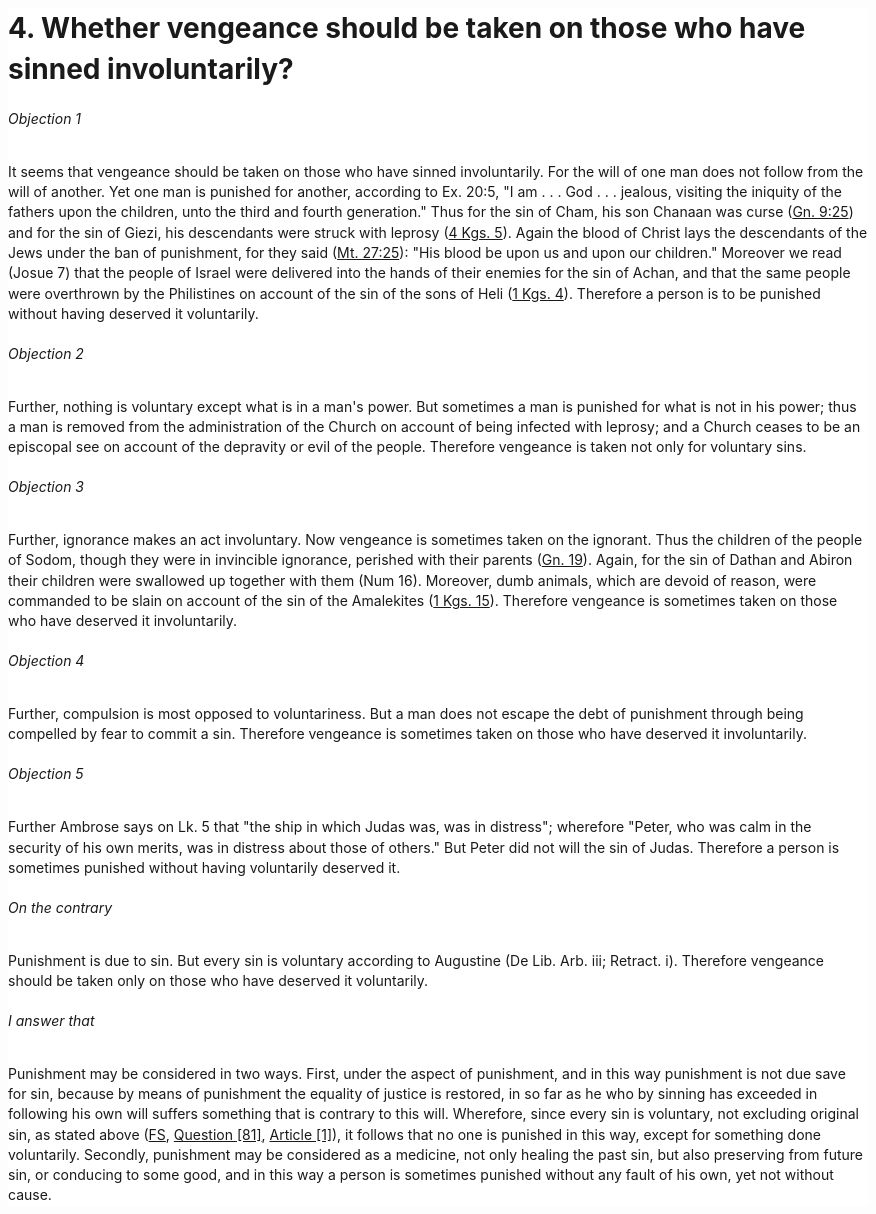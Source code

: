 


# 4. Whether vengeance should be taken on those who have sinned involuntarily? 

###### Objection 1
It seems that vengeance should be taken on those who have sinned involuntarily. For the will of one man does not follow from the will of another. Yet one man is punished for another, according to Ex. 20:5, "I am . . . God . . . jealous, visiting the iniquity of the fathers upon the children, unto the third and fourth generation." Thus for the sin of Cham, his son Chanaan was curse ([Gn. 9:25](http://bible.gospelcom.net/bible?Gn++9:25)) and for the sin of Giezi, his descendants were struck with leprosy ([4 Kgs. 5](http://bible.gospelcom.net/bible?2+Kgs++5)). Again the blood of Christ lays the descendants of the Jews under the ban of punishment, for they said ([Mt. 27:25](http://bible.gospelcom.net/bible?Mt++27:25)): "His blood be upon us and upon our children." Moreover we read (Josue 7) that the people of Israel were delivered into the hands of their enemies for the sin of Achan, and that the same people were overthrown by the Philistines on account of the sin of the sons of Heli ([1 Kgs. 4](http://bible.gospelcom.net/bible?1+Sam++4)). Therefore a person is to be punished without having deserved it voluntarily.  

###### Objection 2
Further, nothing is voluntary except what is in a man's power. But sometimes a man is punished for what is not in his power; thus a man is removed from the administration of the Church on account of being infected with leprosy; and a Church ceases to be an episcopal see on account of the depravity or evil of the people. Therefore vengeance is taken not only for voluntary sins.  

###### Objection 3
Further, ignorance makes an act involuntary. Now vengeance is sometimes taken on the ignorant. Thus the children of the people of Sodom, though they were in invincible ignorance, perished with their parents ([Gn. 19](http://bible.gospelcom.net/bible?Gn++19)). Again, for the sin of Dathan and Abiron their children were swallowed up together with them (Num 16). Moreover, dumb animals, which are devoid of reason, were commanded to be slain on account of the sin of the Amalekites ([1 Kgs. 15](http://bible.gospelcom.net/bible?1+Sam++15)). Therefore vengeance is sometimes taken on those who have deserved it involuntarily.  

###### Objection 4
Further, compulsion is most opposed to voluntariness. But a man does not escape the debt of punishment through being compelled by fear to commit a sin. Therefore vengeance is sometimes taken on those who have deserved it involuntarily.  

###### Objection 5
Further Ambrose says on Lk. 5 that "the ship in which Judas was, was in distress"; wherefore "Peter, who was calm in the security of his own merits, was in distress about those of others." But Peter did not will the sin of Judas. Therefore a person is sometimes punished without having voluntarily deserved it.  

###### On the contrary
Punishment is due to sin. But every sin is voluntary according to Augustine (De Lib. Arb. iii; Retract. i). Therefore vengeance should be taken only on those who have deserved it voluntarily.  

###### I answer that
Punishment may be considered in two ways. First, under the aspect of punishment, and in this way punishment is not due save for sin, because by means of punishment the equality of justice is restored, in so far as he who by sinning has exceeded in following his own will suffers something that is contrary to this will. Wherefore, since every sin is voluntary, not excluding original sin, as stated above ([FS](../FS.html), [Question \[81\]](../FS/FS081.html#FSQ81OUTP1), [Article \[1\]](../FS/FS081.html#FSQ81A1THEP1)), it follows that no one is punished in this way, except for something done voluntarily. Secondly, punishment may be considered as a medicine, not only healing the past sin, but also preserving from future sin, or conducing to some good, and in this way a person is sometimes punished without any fault of his own, yet not without cause.  
